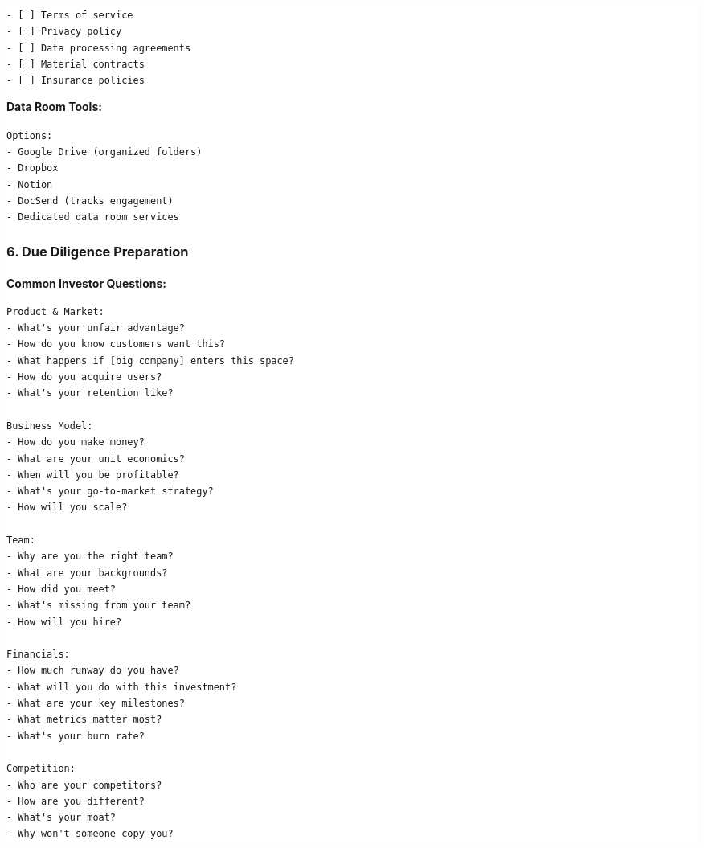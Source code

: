 ```
- [ ] Terms of service
- [ ] Privacy policy
- [ ] Data processing agreements
- [ ] Material contracts
- [ ] Insurance policies
```

**Data Room Tools:**
```
Options:
- Google Drive (organized folders)
- Dropbox
- Notion
- DocSend (tracks engagement)
- Dedicated data room services
```

### 6. Due Diligence Preparation

**Common Investor Questions:**
```
Product & Market:
- What's your unfair advantage?
- How do you know customers want this?
- What happens if [big company] enters this space?
- How do you acquire users?
- What's your retention like?

Business Model:
- How do you make money?
- What are your unit economics?
- When will you be profitable?
- What's your go-to-market strategy?
- How will you scale?

Team:
- Why are you the right team?
- What are your backgrounds?
- How did you meet?
- What's missing from your team?
- How will you hire?

Financials:
- How much runway do you have?
- What will you do with this investment?
- What are your key milestones?
- What metrics matter most?
- What's your burn rate?

Competition:
- Who are your competitors?
- How are you different?
- What's your moat?
- Why won't someone copy you?
```
